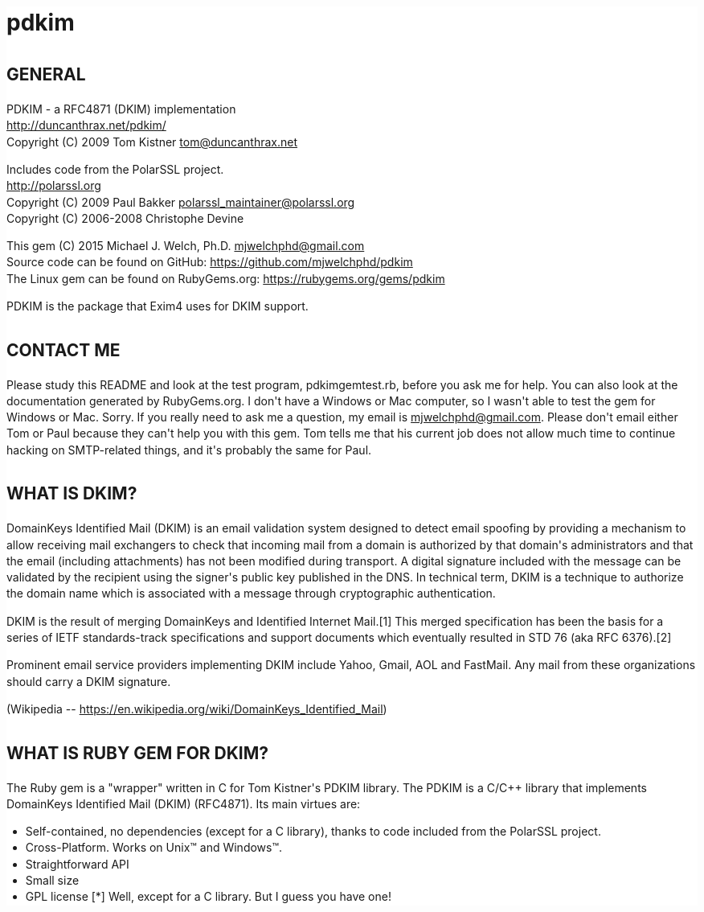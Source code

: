 # pdkim


## GENERAL
PDKIM - a RFC4871 (DKIM) implementation<br/>
http://duncanthrax.net/pdkim/<br/>
Copyright (C) 2009  Tom Kistner <tom@duncanthrax.net>

Includes code from the PolarSSL project.<br/>
http://polarssl.org<br/>
Copyright (C) 2009  Paul Bakker <polarssl_maintainer@polarssl.org><br/>
Copyright (C) 2006-2008 Christophe Devine

This gem (C) 2015 Michael J. Welch, Ph.D. <mjwelchphd@gmail.com><br/>
Source code can be found on GitHub: https://github.com/mjwelchphd/pdkim<br/>
The Linux gem can be found on RubyGems.org: https://rubygems.org/gems/pdkim

PDKIM is the package that Exim4 uses for DKIM support.


## CONTACT ME
Please study this README and look at the test program, pdkimgemtest.rb, before you ask me for help. You can also look at the documentation generated by RubyGems.org. I don't have a Windows or Mac computer, so I wasn't able to test the gem for Windows or Mac. Sorry. If you really need to ask me a question, my email is <mjwelchphd@gmail.com>. Please don't email either Tom or Paul because they can't help you with this gem. Tom tells me that his current job does not allow much time to continue hacking on SMTP-related things, and it's probably the same for Paul.


## WHAT IS DKIM?
DomainKeys Identified Mail (DKIM) is an email validation system designed to detect email spoofing by providing a mechanism to allow receiving mail exchangers to check that incoming mail from a domain is authorized by that domain's administrators and that the email (including attachments) has not been modified during transport. A digital signature included with the message can be validated by the recipient using the signer's public key published in the DNS. In technical term, DKIM is a technique to authorize the domain name which is associated with a message through cryptographic authentication.

DKIM is the result of merging DomainKeys and Identified Internet Mail.[1] This merged specification has been the basis for a series of IETF standards-track specifications and support documents which eventually resulted in STD 76 (aka RFC 6376).[2]

Prominent email service providers implementing DKIM include Yahoo, Gmail, AOL and FastMail. Any mail from these organizations should carry a DKIM signature.

(Wikipedia -- https://en.wikipedia.org/wiki/DomainKeys_Identified_Mail)


## WHAT IS RUBY GEM FOR DKIM?
The Ruby gem is a "wrapper" written in C for Tom Kistner's PDKIM library. The PDKIM is a C/C++ library that implements DomainKeys Identified Mail (DKIM) (RFC4871). Its main virtues are: 
* Self-contained, no dependencies (except for a C library), thanks to code included from the PolarSSL project.
* Cross-Platform. Works on Unix™ and Windows™.
* Straightforward API
* Small size
* GPL license
  [*] Well, except for a C library. But I guess you have one!
